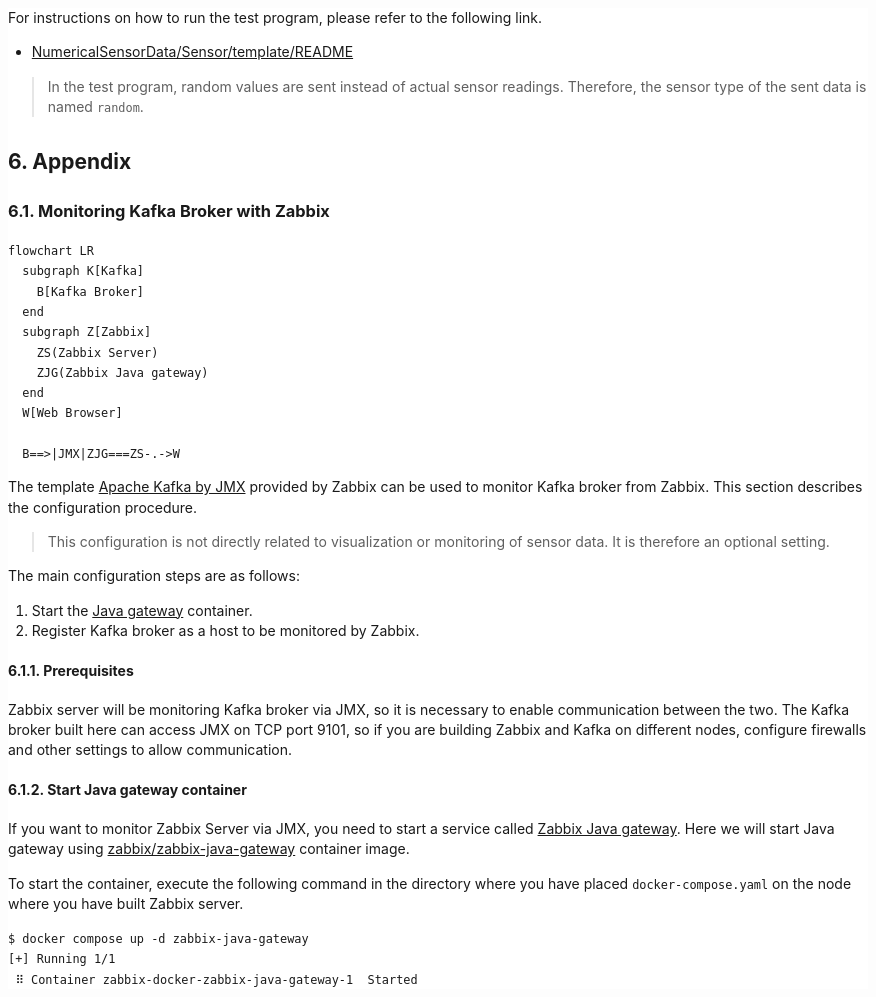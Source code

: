 For instructions on how to run the test program, please refer to the following link.

- [NumericalSensorData/Sensor/template/README](../../Sensor/template/README_en.md)

> In the test program, random values are sent instead of actual sensor readings. Therefore, the sensor type of the sent data is named `random`.

## 6. Appendix

### 6.1. Monitoring Kafka Broker with Zabbix

```mermaid
flowchart LR
  subgraph K[Kafka]
    B[Kafka Broker]
  end
  subgraph Z[Zabbix]
    ZS(Zabbix Server)
    ZJG(Zabbix Java gateway)
  end
  W[Web Browser]

  B==>|JMX|ZJG===ZS-.->W
```

The template [Apache Kafka by JMX](https://www.zabbix.com/integrations/kafka) provided by Zabbix can be used to monitor Kafka broker from Zabbix. This section describes the configuration procedure.

> This configuration is not directly related to visualization or monitoring of sensor data. It is therefore an optional setting.

The main configuration steps are as follows:

1. Start the [Java gateway](https://www.zabbix.com/documentation/current/en/manual/concepts/java) container.
2. Register Kafka broker as a host to be monitored by Zabbix.

#### 6.1.1. Prerequisites

Zabbix server will be monitoring Kafka broker via JMX, so it is necessary to enable communication between the two. The Kafka broker built here can access JMX on TCP port 9101, so if you are building Zabbix and Kafka on different nodes, configure firewalls and other settings to allow communication.

#### 6.1.2. Start Java gateway container

If you want to monitor Zabbix Server via JMX, you need to start a service called [Zabbix Java gateway](https://www.zabbix.com/documentation/current/en/manual/concepts/java). Here we will start Java gateway using [zabbix/zabbix-java-gateway](https://hub.docker.com/r/zabbix/zabbix-java-gateway) container image.

To start the container, execute the following command in the directory where you have placed `docker-compose.yaml` on the node where you have built Zabbix server.

```console
$ docker compose up -d zabbix-java-gateway
[+] Running 1/1
 ⠿ Container zabbix-docker-zabbix-java-gateway-1  Started
```
